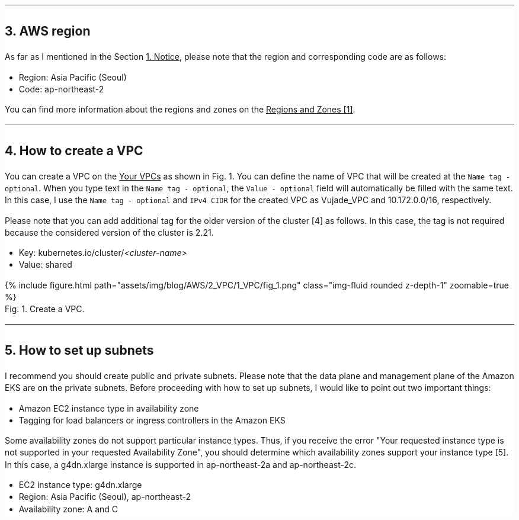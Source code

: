 
<hr>

## 3. AWS region <a name="region"></a>
As far as I mentioned in the Section [1. Notice](#notice), please note that the region and corresponding code are as follows:
- Region: Asia Pacific (Seoul)
- Code: ap-northeast-2

You can find more information about the regions and zones on the [Regions and Zones [1]](#https://docs.aws.amazon.com/AWSEC2/latest/UserGuide/using-regions-availability-zones.html).

<hr>

## 4. How to create a VPC <a name="vpc"></a>
You can create a VPC on the [Your VPCs](https://ap-northeast-2.console.aws.amazon.com/vpc/home?region=ap-northeast-2#vpcs:) as shown in Fig. 1. 
You can define the name of VPC that will be created at the `Name tag - optional`. When you type text in the `Name tag - optional`,
the `Value - optional` field will automatically be filled with the same text. In this case,
I use the `Name tag - optional` and `IPv4 CIDR` for the created VPC as Vujade_VPC and 10.172.0.0/16, respectively.

Please note that you can add additional tag for the older version of the cluster [4] as follows. In this case, the tag is not required
because the considered version of the cluster is 2.21.
- Key: kubernetes.io/cluster/*\<cluster-name\>*
- Value: shared

<div class="row mt-30">
    <div class="col-sm mt-3 mt-md-0">
        {% include figure.html path="assets/img/blog/AWS/2_VPC/1_VPC/fig_1.png" class="img-fluid rounded z-depth-1" zoomable=true %}
    </div>
</div>
<div class="caption">
    Fig. 1. Create a VPC.
</div>

<hr>

## 5. How to set up subnets <a name="subnet"></a>

I recommend you should create public and private subnets. Please note that the data plane and management plane of
the Amazon EKS are on the private subnets. Before proceeding with how to set up subnets, I would like to point out two
important things:
- Amazon EC2 instance type in availability zone
- Tagging for load balancers or ingress controllers in the Amazon EKS

Some availability zones do not support particular instance types. Thus, if you receive the error "Your requested instance
type is not supported in your requested Availability Zone", you should determine which availability zones support your
instance type [5]. In this case, a g4dn.xlarge instance is supported in ap-northeast-2a and ap-northeast-2c.
- EC2 instance type: g4dn.xlarge
- Region: Asia Pacific (Seoul), ap-northeast-2
- Availability zone: A and C

